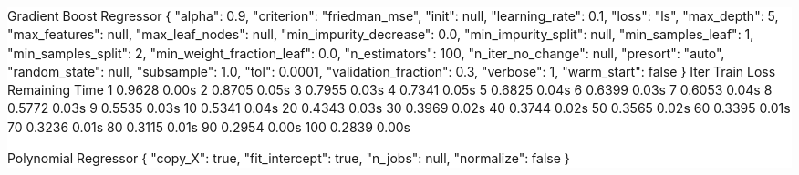 
Gradient Boost Regressor
{
  "alpha": 0.9,
  "criterion": "friedman_mse",
  "init": null,
  "learning_rate": 0.1,
  "loss": "ls",
  "max_depth": 5,
  "max_features": null,
  "max_leaf_nodes": null,
  "min_impurity_decrease": 0.0,
  "min_impurity_split": null,
  "min_samples_leaf": 1,
  "min_samples_split": 2,
  "min_weight_fraction_leaf": 0.0,
  "n_estimators": 100,
  "n_iter_no_change": null,
  "presort": "auto",
  "random_state": null,
  "subsample": 1.0,
  "tol": 0.0001,
  "validation_fraction": 0.3,
  "verbose": 1,
  "warm_start": false
}
      Iter       Train Loss   Remaining Time 
         1           0.9628            0.00s
         2           0.8705            0.05s
         3           0.7955            0.03s
         4           0.7341            0.05s
         5           0.6825            0.04s
         6           0.6399            0.03s
         7           0.6053            0.04s
         8           0.5772            0.03s
         9           0.5535            0.03s
        10           0.5341            0.04s
        20           0.4343            0.03s
        30           0.3969            0.02s
        40           0.3744            0.02s
        50           0.3565            0.02s
        60           0.3395            0.01s
        70           0.3236            0.01s
        80           0.3115            0.01s
        90           0.2954            0.00s
       100           0.2839            0.00s

Polynomial Regressor
{
  "copy_X": true,
  "fit_intercept": true,
  "n_jobs": null,
  "normalize": false
}
